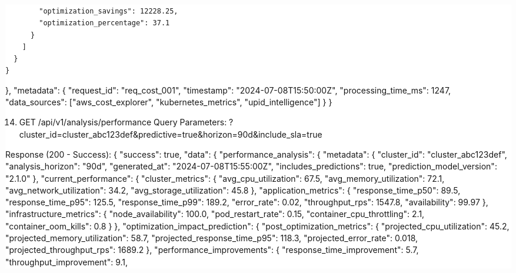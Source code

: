             "optimization_savings": 12228.25,
            "optimization_percentage": 37.1
          }
        ]
      }
    }
  },
  "metadata": {
    "request_id": "req_cost_001",
    "timestamp": "2024-07-08T15:50:00Z",
    "processing_time_ms": 1247,
    "data_sources": ["aws_cost_explorer", "kubernetes_metrics", "upid_intelligence"]
  }
}

14. GET /api/v1/analysis/performance
Query Parameters:
?cluster_id=cluster_abc123def&predictive=true&horizon=90d&include_sla=true

Response (200 - Success):
{
  "success": true,
  "data": {
    "performance_analysis": {
      "metadata": {
        "cluster_id": "cluster_abc123def",
        "analysis_horizon": "90d",
        "generated_at": "2024-07-08T15:55:00Z",
        "includes_predictions": true,
        "prediction_model_version": "2.1.0"
      },
      "current_performance": {
        "cluster_metrics": {
          "avg_cpu_utilization": 67.5,
          "avg_memory_utilization": 72.1,
          "avg_network_utilization": 34.2,
          "avg_storage_utilization": 45.8
        },
        "application_metrics": {
          "response_time_p50": 89.5,
          "response_time_p95": 125.5,
          "response_time_p99": 189.2,
          "error_rate": 0.02,
          "throughput_rps": 1547.8,
          "availability": 99.97
        },
        "infrastructure_metrics": {
          "node_availability": 100.0,
          "pod_restart_rate": 0.15,
          "container_cpu_throttling": 2.1,
          "container_oom_kills": 0.8
        }
      },
      "optimization_impact_prediction": {
        "post_optimization_metrics": {
          "projected_cpu_utilization": 45.2,
          "projected_memory_utilization": 58.7,
          "projected_response_time_p95": 118.3,
          "projected_error_rate": 0.018,
          "projected_throughput_rps": 1689.2
        },
        "performance_improvements": {
          "response_time_improvement": 5.7,
          "throughput_improvement": 9.1,